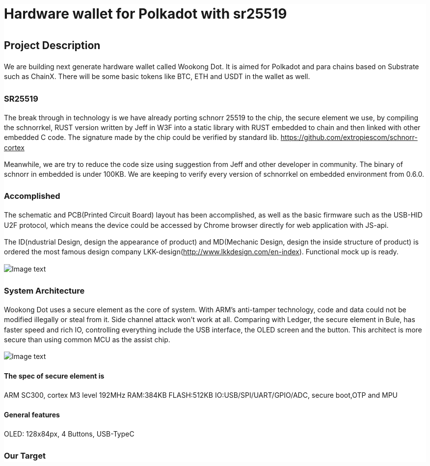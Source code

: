 # Hardware wallet for Polkadot with sr25519

## Project Description 

We are building next generate hardware wallet called Wookong Dot. It is aimed for Polkadot and para chains based on Substrate such as ChainX. There will be some basic tokens like BTC, ETH and USDT in the wallet as well.

### SR25519

The break through in technology is we have already porting schnorr 25519 to the chip, the secure element we use, by compiling the schnorrkel, RUST version written by Jeff in W3F into a static library with RUST embedded to chain and then linked with other embedded C code. The signature made by the chip could be verified by standard lib. https://github.com/extropiescom/schnorr-cortex

Meanwhile, we are try to reduce the code size using suggestion from Jeff and other developer in community. The binary of schnorr in embedded is under 100KB. We are keeping to verify every version of schnorrkel on embedded environment from 0.6.0. 

### Accomplished

The schematic and PCB(Printed Circuit Board) layout has been accomplished, as well as the basic firmware such as the USB-HID U2F protocol, which means the device could be accessed by Chrome browser directly for web application with JS-api.

The ID(ndustrial Design, design the appearance of product) and MD(Mechanic Design, design the inside structure of product) is ordered the most famous design company LKK-design(http://www.lkkdesign.com/en-index). Functional mock up is ready.

![Image text](https://raw.githubusercontent.com/extropiescom/ma/master/pic/blue.jpeg)

### System Architecture

Wookong Dot uses a secure element as the core of system. With ARM’s anti-tamper technology, code and data could not be modified illegally or steal from it. Side channel attack won’t work at all. Comparing with Ledger, the secure element in Bule, has faster speed and rich IO, controlling everything include the USB interface, the OLED screen and the button. This architect is more secure than using common MCU as the assist chip.

![Image text](https://raw.githubusercontent.com/extropiescom/ma/master/pic/sys.jpeg)

#### The spec of secure element is

ARM SC300, cortex M3 level
192MHz RAM:384KB  FLASH:512KB
IO:USB/SPI/UART/GPIO/ADC, secure boot,OTP and MPU

#### General features
OLED: 128x84px, 4 Buttons, USB-TypeC

### Our Target
